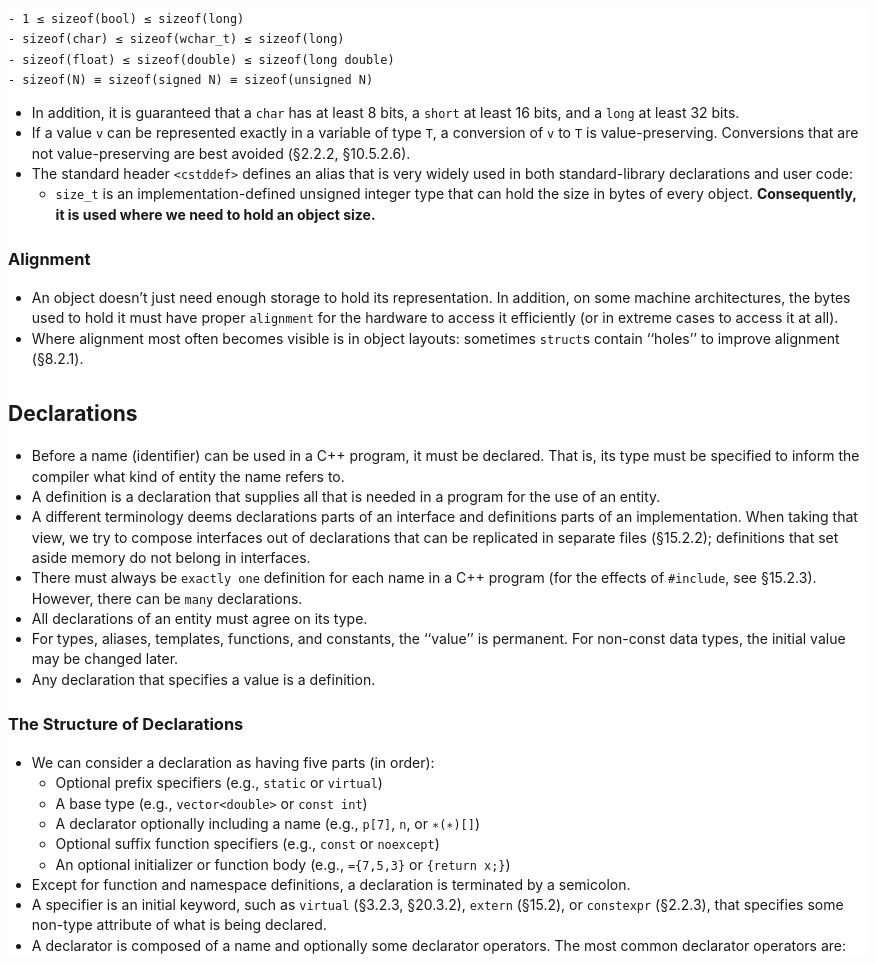     - 1 ≤ sizeof(bool) ≤ sizeof(long)
    - sizeof(char) ≤ sizeof(wchar_t) ≤ sizeof(long)
    - sizeof(float) ≤ sizeof(double) ≤ sizeof(long double)
    - sizeof(N) ≡ sizeof(signed N) ≡ sizeof(unsigned N)
- In addition, it is guaranteed that a `char` has at least 8 bits, a `short` at least 16 bits, and a `long` at least 32 bits.
- If a value `v` can be represented exactly in a variable of type `T`, a conversion of `v` to `T` is value-preserving. Conversions that are not value-preserving are best avoided (§2.2.2, §10.5.2.6).
- The standard header `<cstddef>` defines an alias that is very widely used in both standard-library declarations and user code: 
    - `size_t` is an implementation-defined unsigned integer type that can hold the size in bytes of every object. **Consequently, it is used where we need to hold an object size.**
### Alignment
- An object doesn’t just need enough storage to hold its representation. In addition, on some machine architectures, the bytes used to hold it must have proper `alignment` for the hardware to access it efficiently (or in extreme cases to access it at all).
- Where alignment most often becomes visible is in object layouts: sometimes `struct`s contain ‘‘holes’’ to improve alignment (§8.2.1).

## Declarations
- Before a name (identifier) can be used in a C++ program, it must be declared. That is, its type must be specified to inform the compiler what kind of entity the name refers to.
- A definition is a declaration that supplies all that is needed in a program for the use of an entity.
- A different terminology deems declarations parts of an interface and definitions parts of an implementation. When taking that view, we try to compose interfaces out of declarations that can be replicated in separate files (§15.2.2); definitions that set aside memory do not belong in interfaces.
- There must always be `exactly one` definition for each name in a C++ program (for the effects of `#include`, see §15.2.3). However, there can be `many` declarations.
- All declarations of an entity must agree on its type.
- For types, aliases, templates, functions, and constants, the ‘‘value’’ is permanent. For non-const data types, the initial value may be changed later.
- Any declaration that specifies a value is a definition.
### The Structure of Declarations
- We can consider a declaration as having five parts (in order):
    - Optional prefix specifiers (e.g., `static` or `virtual`)
    - A base type (e.g., `vector<double>` or `const int`)
    - A declarator optionally including a name (e.g., `p[7]`, `n`, or `∗(∗)[]`)
    - Optional suffix function specifiers (e.g., `const` or `noexcept`)
    - An optional initializer or function body (e.g., `={7,5,3}` or `{return x;}`)
- Except for function and namespace definitions, a declaration is terminated by a semicolon.
- A specifier is an initial keyword, such as `virtual` (§3.2.3, §20.3.2), `extern` (§15.2), or `constexpr` (§2.2.3), that specifies some non-type attribute of what is being declared.
- A declarator is composed of a name and optionally some declarator operators. The most common declarator operators are:
